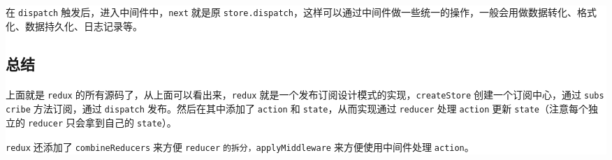 在 `dispatch` 触发后，进入中间件中，`next` 就是原 `store.dispatch`，这样可以通过中间件做一些统一的操作，一般会用做数据转化、格式化、数据持久化、日志记录等。

## 总结

上面就是 `redux` 的所有源码了，从上面可以看出来，`redux` 就是一个发布订阅设计模式的实现，`createStore` 创建一个订阅中心，通过 `subscribe` 方法订阅，通过 `dispatch` 发布。然后在其中添加了 `action` 和 `state`，从而实现通过 `reducer` 处理 `action` 更新 `state`（注意每个独立的 `reducer` 只会拿到自己的 `state`）。

`redux` 还添加了 `combineReducers` 来方便 `reducer` `的拆分，applyMiddleware` 来方便使用中间件处理 `action`。

